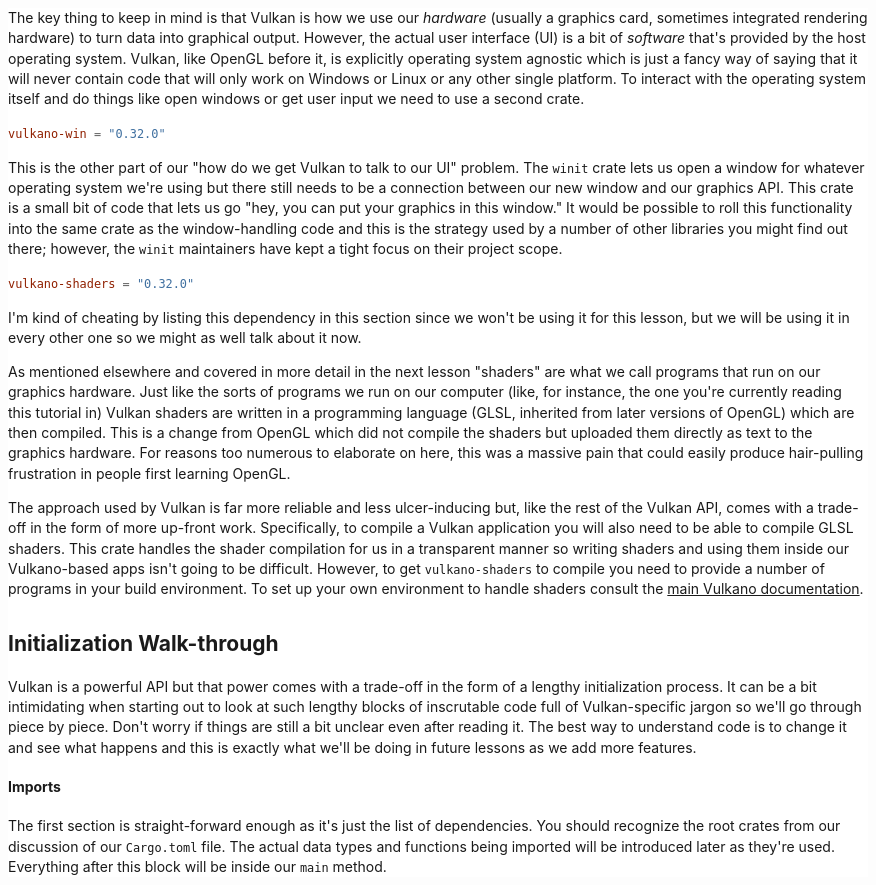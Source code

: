 The key thing to keep in mind is that Vulkan is how we use our *hardware* (usually a graphics card, sometimes integrated rendering hardware) to turn data into graphical output. However, the actual user interface (UI) is a bit of *software* that's provided by the host operating system. Vulkan, like OpenGL before it, is explicitly operating system agnostic which is just a fancy way of saying that it will never contain code that will only work on Windows or Linux or any other single platform. To interact with the operating system itself and do things like open windows or get user input we need to use a second crate.

```toml
vulkano-win = "0.32.0"
```

This is the other part of our "how do we get Vulkan to talk to our UI" problem. The `winit` crate lets us open a window for whatever operating system we're using but there still needs to be a connection between our new window and our graphics API. This crate is a small bit of code that lets us go "hey, you can put your graphics in this window." It would be possible to roll this functionality into the same crate as the window-handling code and this is the strategy used by a number of other libraries you might find out there; however, the `winit` maintainers have kept a tight focus on their project scope.

```toml
vulkano-shaders = "0.32.0"
```

I'm kind of cheating by listing this dependency in this section since we won't be using it for this lesson, but we will be using it in every other one so we might as well talk about it now.

As mentioned elsewhere and covered in more detail in the next lesson "shaders" are what we call programs that run on our graphics hardware. Just like the sorts of programs we run on our computer (like, for instance, the one you're currently reading this tutorial in) Vulkan shaders are written in a programming language (GLSL, inherited from later versions of OpenGL) which are then compiled. This is a change from OpenGL which did not compile the shaders but uploaded them directly as text to the graphics hardware. For reasons too numerous to elaborate on here, this was a massive pain that could easily produce hair-pulling frustration in people first learning OpenGL.

The approach used by Vulkan is far more reliable and less ulcer-inducing but, like the rest of the Vulkan API, comes with a trade-off in the form of more up-front work. Specifically, to compile a Vulkan application you will also need to be able to compile GLSL shaders. This crate handles the shader compilation for us in a transparent manner so writing shaders and using them inside our Vulkano-based apps isn't going to be difficult. However, to get `vulkano-shaders` to compile you need to provide a number of programs in your build environment. To set up your own environment to handle shaders consult the [main Vulkano documentation](https://github.com/vulkano-rs/vulkano).

## Initialization Walk-through

Vulkan is a powerful API but that power comes with a trade-off in the form of a lengthy initialization process. It can be a bit intimidating when starting out to look at such lengthy blocks of inscrutable code full of Vulkan-specific jargon so we'll go through piece by piece. Don't worry if things are still a bit unclear even after reading it. The best way to understand code is to change it and see what happens and this is exactly what we'll be doing in future lessons as we add more features.  

#### Imports
The first section is straight-forward enough as it's just the list of dependencies. You should recognize the root crates from our discussion of our `Cargo.toml` file. The actual data types and functions being imported will be introduced later as they're used. Everything after this block will be inside our `main` method.
